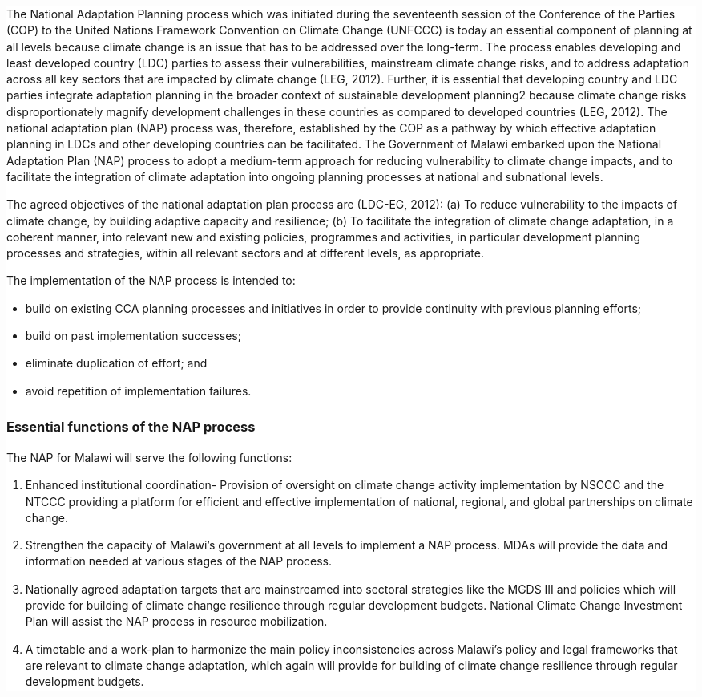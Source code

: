 The National Adaptation Planning process which was initiated during the seventeenth session of the Conference of the Parties (COP) to the United Nations Framework 
Convention on Climate Change (UNFCCC) is today an essential component of planning at all levels because climate change is an issue that has to be addressed over the 
long-term. The process enables developing and least developed country (LDC) parties to assess their vulnerabilities, mainstream climate change risks, and to address 
adaptation across all key sectors that are impacted by climate change (LEG, 2012). Further, it is essential that developing country and LDC parties integrate 
adaptation planning in the broader context of sustainable development planning2 because climate change risks disproportionately magnify development challenges in 
these countries as compared to developed countries (LEG, 2012). The national adaptation plan (NAP) process was, therefore, established by the COP as a pathway by 
which effective adaptation planning in LDCs and other developing countries can be facilitated. The Government of Malawi embarked upon the National Adaptation Plan 
(NAP) process to adopt a medium-term approach for reducing vulnerability to climate change impacts, and to facilitate the integration of climate adaptation into 
ongoing planning processes at national and subnational levels.

The agreed objectives of the national adaptation plan process are (LDC-EG, 2012): (a) To reduce vulnerability to the impacts of climate change, by building adaptive 
capacity and resilience; (b) To facilitate the integration of climate change adaptation, in a coherent manner, into relevant new and existing policies, programmes 
and activities, in particular development planning processes and strategies, within all relevant sectors and at different levels, as appropriate.

The implementation of the NAP process is intended to:

- build on existing CCA planning processes and initiatives in order to provide continuity with previous planning efforts;

- build on past implementation successes;

- eliminate duplication of effort; and

- avoid repetition of implementation failures.

### Essential functions of the NAP process

The NAP for Malawi will serve the following functions:

1. Enhanced institutional coordination- Provision of oversight on climate change activity implementation by NSCCC and the NTCCC providing a platform for 
efficient and effective implementation of national, regional, and global partnerships on climate change.

2. Strengthen the capacity of Malawi’s government at all levels to implement a NAP process. MDAs will provide the data and information needed at various stages 
of the NAP process.

3. Nationally agreed adaptation targets that are mainstreamed into sectoral strategies like the MGDS III and policies which will provide for building of climate 
change resilience through regular development budgets. National Climate Change Investment Plan will assist the NAP process in resource mobilization.

4. A timetable and a work-plan to harmonize the main policy inconsistencies across Malawi’s policy and legal frameworks that are relevant to climate change 
adaptation, which again will provide for building of climate change resilience through regular development budgets.
